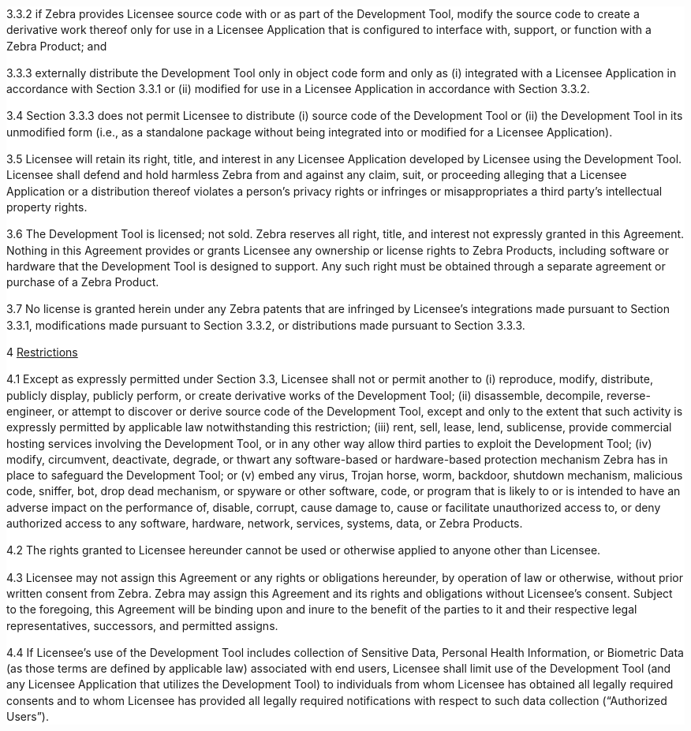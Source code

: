 3.3.2           if Zebra provides Licensee source code with or as part of the Development Tool, modify the source code to create a derivative work thereof only for use in a Licensee Application that is configured to interface with, support, or function with a Zebra Product; and

3.3.3           externally distribute the Development Tool only in object code form and only as (i) integrated with a Licensee Application in accordance with Section 3.3.1 or (ii) modified for use in a Licensee Application in accordance with Section 3.3.2.

3.4       Section 3.3.3 does not permit Licensee to distribute (i) source code of the Development Tool or (ii) the Development Tool in its unmodified form (i.e., as a standalone package without being integrated into or modified for a Licensee Application).

3.5       Licensee will retain its right, title, and interest in any Licensee Application developed by Licensee using the Development Tool. Licensee shall defend and hold harmless Zebra from and against any claim, suit, or proceeding alleging that a Licensee Application or a distribution thereof violates a person’s privacy rights or infringes or misappropriates a third party’s intellectual property rights.

3.6       The Development Tool is licensed; not sold. Zebra reserves all right, title, and interest not expressly granted in this Agreement. Nothing in this Agreement provides or grants Licensee any ownership or license rights to Zebra Products, including software or hardware that the Development Tool is designed to support. Any such right must be obtained through a separate agreement or purchase of a Zebra Product.

3.7       No license is granted herein under any Zebra patents that are infringed by Licensee’s integrations made pursuant to Section 3.3.1, modifications made pursuant to Section 3.3.2, or distributions made pursuant to Section 3.3.3.

 

4           <ins>Restrictions</ins>

4.1       Except as expressly permitted under Section 3.3, Licensee shall not or permit another to (i) reproduce, modify, distribute, publicly display, publicly perform, or create derivative works of the Development Tool; (ii) disassemble, decompile, reverse-engineer, or attempt to discover or derive source code of the Development Tool, except and only to the extent that such activity is expressly permitted by applicable law notwithstanding this restriction; (iii) rent, sell, lease, lend, sublicense, provide commercial hosting services involving the Development Tool, or in any other way allow third parties to exploit the Development Tool; (iv) modify, circumvent, deactivate, degrade, or thwart any software-based or hardware-based protection mechanism Zebra has in place to safeguard the Development Tool; or (v) embed any virus, Trojan horse, worm, backdoor, shutdown mechanism, malicious code, sniffer, bot, drop dead mechanism, or spyware or other software, code, or program that is likely to or is intended to have an adverse impact on the performance of, disable, corrupt, cause damage to, cause or facilitate unauthorized access to, or deny authorized access to any software, hardware, network, services, systems, data, or Zebra Products.  

4.2       The rights granted to Licensee hereunder cannot be used or otherwise applied to anyone other than Licensee.

4.3       Licensee may not assign this Agreement or any rights or obligations hereunder, by operation of law or otherwise, without prior written consent from Zebra. Zebra may assign this Agreement and its rights and obligations without Licensee’s consent. Subject to the foregoing, this Agreement will be binding upon and inure to the benefit of the parties to it and their respective legal representatives, successors, and permitted assigns.

4.4       If Licensee’s use of the Development Tool includes collection of Sensitive Data, Personal Health Information, or Biometric Data (as those terms are defined by applicable law) associated with end users, Licensee shall limit use of the Development Tool (and any Licensee Application that utilizes the Development Tool) to individuals from whom Licensee has obtained all legally required consents and to whom Licensee has provided all legally required notifications with respect to such data collection (“Authorized Users”).

